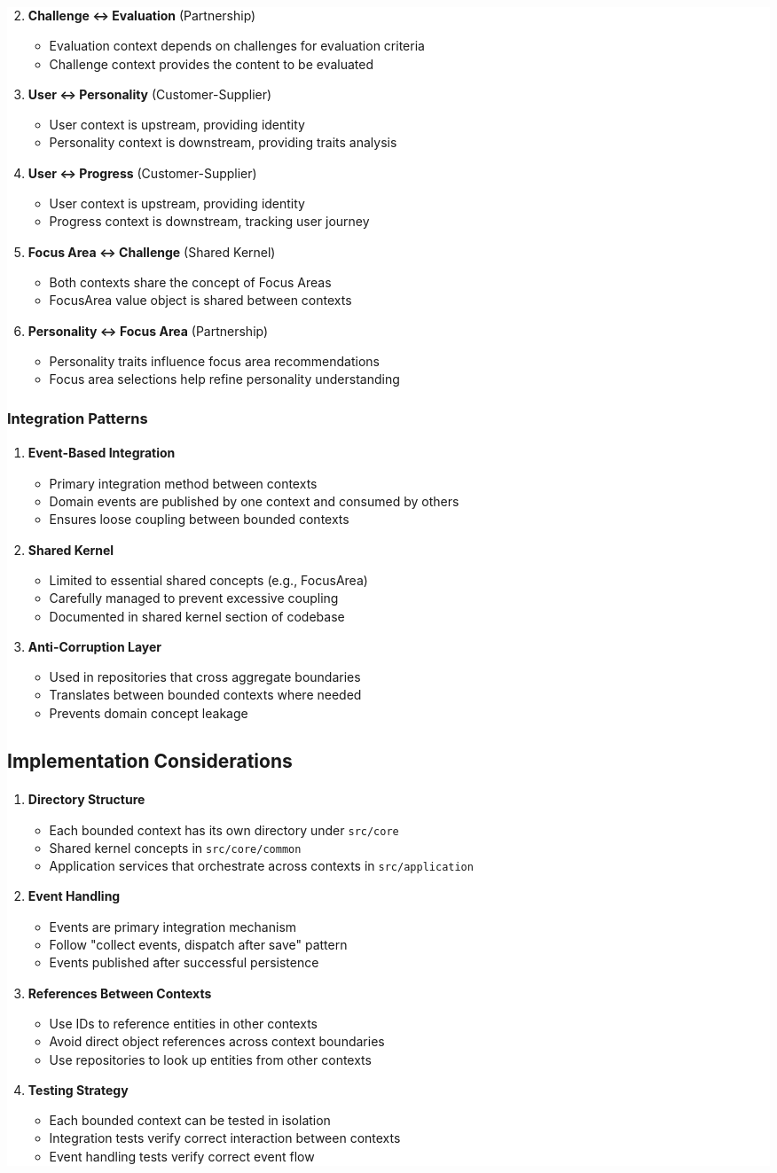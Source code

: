 2. **Challenge <-> Evaluation** (Partnership)
   - Evaluation context depends on challenges for evaluation criteria
   - Challenge context provides the content to be evaluated

3. **User <-> Personality** (Customer-Supplier)
   - User context is upstream, providing identity
   - Personality context is downstream, providing traits analysis

4. **User <-> Progress** (Customer-Supplier)
   - User context is upstream, providing identity
   - Progress context is downstream, tracking user journey

5. **Focus Area <-> Challenge** (Shared Kernel)
   - Both contexts share the concept of Focus Areas
   - FocusArea value object is shared between contexts

6. **Personality <-> Focus Area** (Partnership)
   - Personality traits influence focus area recommendations
   - Focus area selections help refine personality understanding

### Integration Patterns

1. **Event-Based Integration**
   - Primary integration method between contexts
   - Domain events are published by one context and consumed by others
   - Ensures loose coupling between bounded contexts

2. **Shared Kernel**
   - Limited to essential shared concepts (e.g., FocusArea)
   - Carefully managed to prevent excessive coupling
   - Documented in shared kernel section of codebase

3. **Anti-Corruption Layer**
   - Used in repositories that cross aggregate boundaries
   - Translates between bounded contexts where needed
   - Prevents domain concept leakage

## Implementation Considerations

1. **Directory Structure**
   - Each bounded context has its own directory under `src/core`
   - Shared kernel concepts in `src/core/common`
   - Application services that orchestrate across contexts in `src/application`

2. **Event Handling**
   - Events are primary integration mechanism
   - Follow "collect events, dispatch after save" pattern
   - Events published after successful persistence

3. **References Between Contexts**
   - Use IDs to reference entities in other contexts
   - Avoid direct object references across context boundaries
   - Use repositories to look up entities from other contexts

4. **Testing Strategy**
   - Each bounded context can be tested in isolation
   - Integration tests verify correct interaction between contexts
   - Event handling tests verify correct event flow 